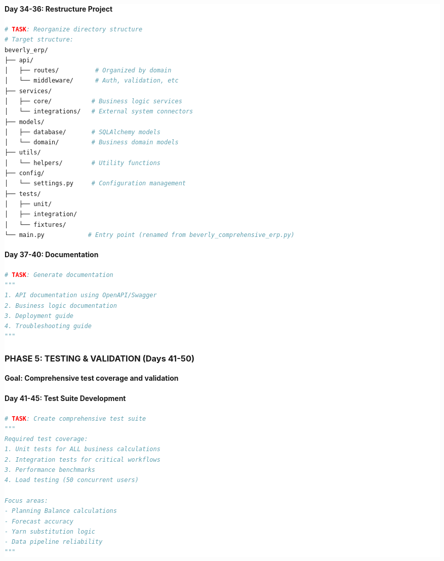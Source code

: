 #### Day 34-36: Restructure Project
```bash
# TASK: Reorganize directory structure
# Target structure:
beverly_erp/
├── api/
│   ├── routes/          # Organized by domain
│   └── middleware/      # Auth, validation, etc
├── services/
│   ├── core/           # Business logic services
│   └── integrations/   # External system connectors
├── models/
│   ├── database/       # SQLAlchemy models
│   └── domain/         # Business domain models
├── utils/
│   └── helpers/        # Utility functions
├── config/
│   └── settings.py     # Configuration management
├── tests/
│   ├── unit/
│   ├── integration/
│   └── fixtures/
└── main.py            # Entry point (renamed from beverly_comprehensive_erp.py)
```

#### Day 37-40: Documentation
```python
# TASK: Generate documentation
"""
1. API documentation using OpenAPI/Swagger
2. Business logic documentation
3. Deployment guide
4. Troubleshooting guide
"""
```

### PHASE 5: TESTING & VALIDATION (Days 41-50)
**Goal: Comprehensive test coverage and validation**

#### Day 41-45: Test Suite Development
```python
# TASK: Create comprehensive test suite
"""
Required test coverage:
1. Unit tests for ALL business calculations
2. Integration tests for critical workflows
3. Performance benchmarks
4. Load testing (50 concurrent users)

Focus areas:
- Planning Balance calculations
- Forecast accuracy
- Yarn substitution logic
- Data pipeline reliability
"""
```
